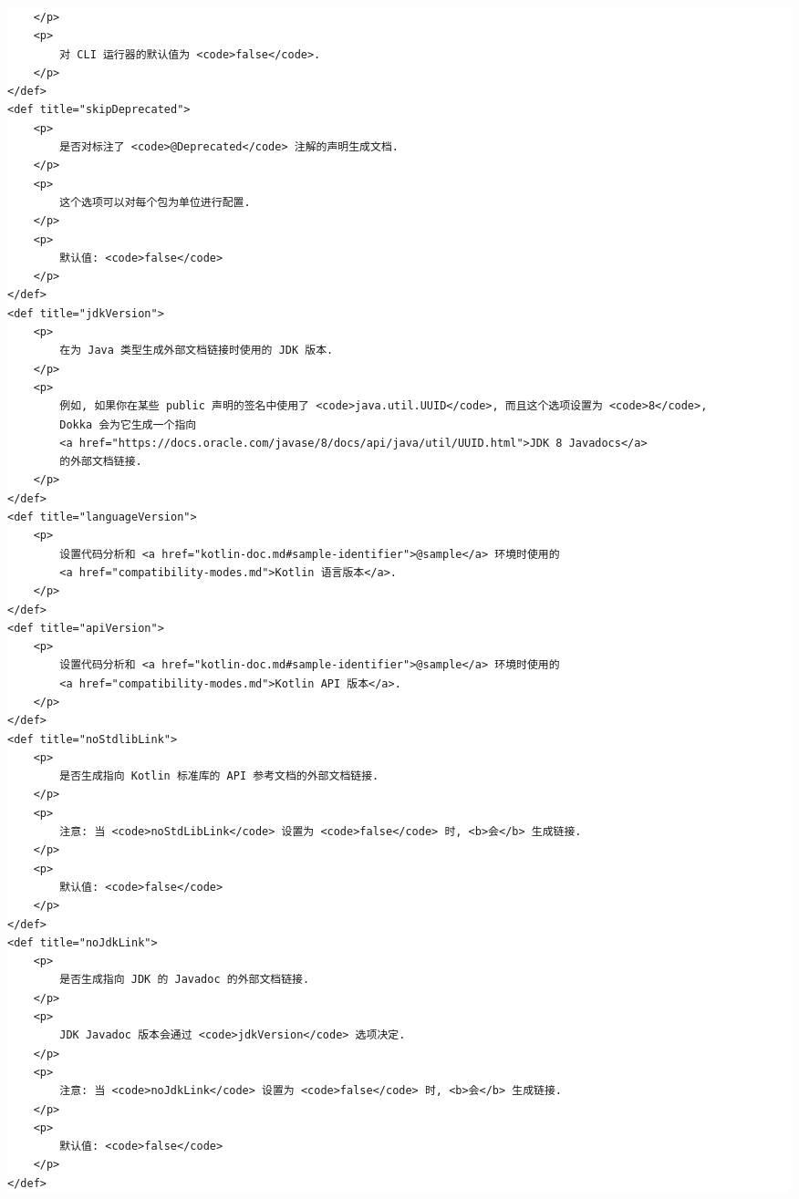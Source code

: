         </p>
        <p>
            对 CLI 运行器的默认值为 <code>false</code>.
        </p>
    </def>
    <def title="skipDeprecated">
        <p>
            是否对标注了 <code>@Deprecated</code> 注解的声明生成文档.
        </p>
        <p>
            这个选项可以对每个包为单位进行配置.
        </p>
        <p>
            默认值: <code>false</code>
        </p>
    </def>
    <def title="jdkVersion">
        <p>
            在为 Java 类型生成外部文档链接时使用的 JDK 版本.
        </p>
        <p>
            例如, 如果你在某些 public 声明的签名中使用了 <code>java.util.UUID</code>, 而且这个选项设置为 <code>8</code>,
            Dokka 会为它生成一个指向
            <a href="https://docs.oracle.com/javase/8/docs/api/java/util/UUID.html">JDK 8 Javadocs</a>
            的外部文档链接.
        </p>
    </def>
    <def title="languageVersion">
        <p>
            设置代码分析和 <a href="kotlin-doc.md#sample-identifier">@sample</a> 环境时使用的
            <a href="compatibility-modes.md">Kotlin 语言版本</a>.
        </p>
    </def>
    <def title="apiVersion">
        <p>
            设置代码分析和 <a href="kotlin-doc.md#sample-identifier">@sample</a> 环境时使用的
            <a href="compatibility-modes.md">Kotlin API 版本</a>.
        </p>
    </def>
    <def title="noStdlibLink">
        <p>
            是否生成指向 Kotlin 标准库的 API 参考文档的外部文档链接.
        </p>
        <p>
            注意: 当 <code>noStdLibLink</code> 设置为 <code>false</code> 时, <b>会</b> 生成链接.
        </p>
        <p>
            默认值: <code>false</code>
        </p>
    </def>
    <def title="noJdkLink">
        <p>
            是否生成指向 JDK 的 Javadoc 的外部文档链接.
        </p>
        <p>
            JDK Javadoc 版本会通过 <code>jdkVersion</code> 选项决定.
        </p>
        <p>
            注意: 当 <code>noJdkLink</code> 设置为 <code>false</code> 时, <b>会</b> 生成链接.
        </p>
        <p>
            默认值: <code>false</code>
        </p>
    </def>